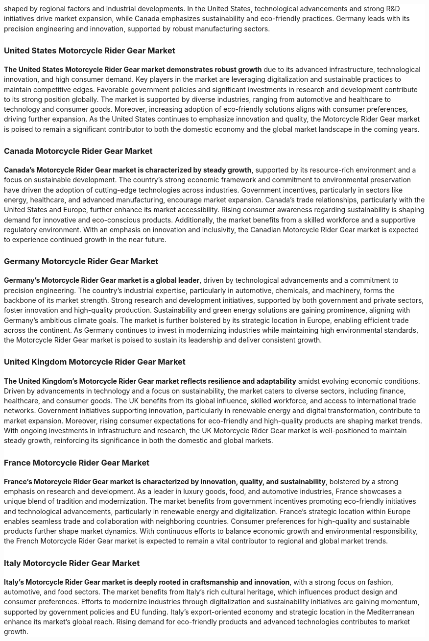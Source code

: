 shaped by regional factors and industrial developments. In the United States, technological advancements and strong R&amp;D initiatives drive market expansion, while Canada emphasizes sustainability and eco-friendly practices. Germany leads with its precision engineering and innovation, supported by robust manufacturing sectors.</span></em></p></blockquote><h3><strong>United States Motorcycle Rider Gear Market</strong></h3><p><strong>The United States Motorcycle Rider Gear market demonstrates robust growth</strong> due to its advanced infrastructure, technological innovation, and high consumer demand. Key players in the market are leveraging digitalization and sustainable practices to maintain competitive edges. Favorable government policies and significant investments in research and development contribute to its strong position globally. The market is supported by diverse industries, ranging from automotive and healthcare to technology and consumer goods. Moreover, increasing adoption of eco-friendly solutions aligns with consumer preferences, driving further expansion. As the United States continues to emphasize innovation and quality, the Motorcycle Rider Gear market is poised to remain a significant contributor to both the domestic economy and the global market landscape in the coming years.</p><h3><strong>Canada Motorcycle Rider Gear Market</strong></h3><p><strong>Canada&rsquo;s Motorcycle Rider Gear market is characterized by steady growth</strong>, supported by its resource-rich environment and a focus on sustainable development. The country&rsquo;s strong economic framework and commitment to environmental preservation have driven the adoption of cutting-edge technologies across industries. Government incentives, particularly in sectors like energy, healthcare, and advanced manufacturing, encourage market expansion. Canada&rsquo;s trade relationships, particularly with the United States and Europe, further enhance its market accessibility. Rising consumer awareness regarding sustainability is shaping demand for innovative and eco-conscious products. Additionally, the market benefits from a skilled workforce and a supportive regulatory environment. With an emphasis on innovation and inclusivity, the Canadian Motorcycle Rider Gear market is expected to experience continued growth in the near future.</p><h3><strong>Germany Motorcycle Rider Gear Market</strong></h3><p><strong>Germany&rsquo;s Motorcycle Rider Gear market is a global leader</strong>, driven by technological advancements and a commitment to precision engineering. The country&rsquo;s industrial expertise, particularly in automotive, chemicals, and machinery, forms the backbone of its market strength. Strong research and development initiatives, supported by both government and private sectors, foster innovation and high-quality production. Sustainability and green energy solutions are gaining prominence, aligning with Germany&rsquo;s ambitious climate goals. The market is further bolstered by its strategic location in Europe, enabling efficient trade across the continent. As Germany continues to invest in modernizing industries while maintaining high environmental standards, the Motorcycle Rider Gear market is poised to sustain its leadership and deliver consistent growth.</p><h3><strong>United Kingdom Motorcycle Rider Gear Market</strong></h3><p><strong>The United Kingdom&rsquo;s Motorcycle Rider Gear market reflects resilience and adaptability</strong> amidst evolving economic conditions. Driven by advancements in technology and a focus on sustainability, the market caters to diverse sectors, including finance, healthcare, and consumer goods. The UK benefits from its global influence, skilled workforce, and access to international trade networks. Government initiatives supporting innovation, particularly in renewable energy and digital transformation, contribute to market expansion. Moreover, rising consumer expectations for eco-friendly and high-quality products are shaping market trends. With ongoing investments in infrastructure and research, the UK Motorcycle Rider Gear market is well-positioned to maintain steady growth, reinforcing its significance in both the domestic and global markets.</p><h3><strong>France Motorcycle Rider Gear Market</strong></h3><p><strong>France&rsquo;s Motorcycle Rider Gear market is characterized by innovation, quality, and sustainability</strong>, bolstered by a strong emphasis on research and development. As a leader in luxury goods, food, and automotive industries, France showcases a unique blend of tradition and modernization. The market benefits from government incentives promoting eco-friendly initiatives and technological advancements, particularly in renewable energy and digitalization. France&rsquo;s strategic location within Europe enables seamless trade and collaboration with neighboring countries. Consumer preferences for high-quality and sustainable products further shape market dynamics. With continuous efforts to balance economic growth and environmental responsibility, the French Motorcycle Rider Gear market is expected to remain a vital contributor to regional and global market trends.</p><h3><strong>Italy Motorcycle Rider Gear Market</strong></h3><p><strong>Italy&rsquo;s Motorcycle Rider Gear market is deeply rooted in craftsmanship and innovation</strong>, with a strong focus on fashion, automotive, and food sectors. The market benefits from Italy&rsquo;s rich cultural heritage, which influences product design and consumer preferences. Efforts to modernize industries through digitalization and sustainability initiatives are gaining momentum, supported by government policies and EU funding. Italy&rsquo;s export-oriented economy and strategic location in the Mediterranean enhance its market&rsquo;s global reach. Rising demand for eco-friendly products and advanced technologies contributes to market growth.